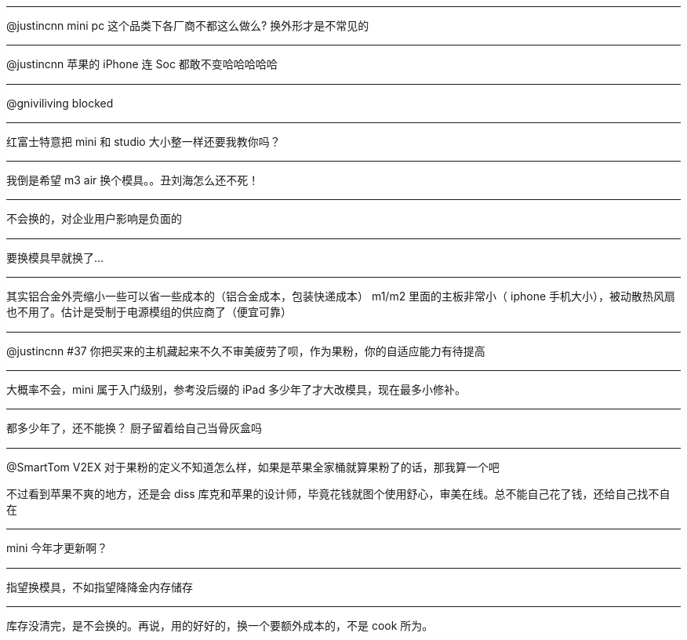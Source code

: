 ---------------------------------------------------

@justincnn mini pc 这个品类下各厂商不都这么做么? 换外形才是不常见的

---------------------------------------------------

@justincnn 苹果的 iPhone 连 Soc 都敢不变哈哈哈哈哈

---------------------------------------------------

@gniviliving blocked

---------------------------------------------------

红富士特意把 mini 和 studio 大小整一样还要我教你吗？

---------------------------------------------------

我倒是希望 m3 air 换个模具。。丑刘海怎么还不死！

---------------------------------------------------

不会换的，对企业用户影响是负面的

---------------------------------------------------

要换模具早就换了...

---------------------------------------------------

其实铝合金外壳缩小一些可以省一些成本的（铝合金成本，包装快递成本）
m1/m2 里面的主板非常小（ iphone 手机大小），被动散热风扇也不用了。估计是受制于电源模组的供应商了（便宜可靠）

---------------------------------------------------

@justincnn #37 你把买来的主机藏起来不久不审美疲劳了呗，作为果粉，你的自适应能力有待提高

---------------------------------------------------

大概率不会，mini 属于入门级别，参考没后缀的 iPad 多少年了才大改模具，现在最多小修补。

---------------------------------------------------

都多少年了，还不能换？ 厨子留着给自己当骨灰盒吗

---------------------------------------------------

@SmartTom V2EX 对于果粉的定义不知道怎么样，如果是苹果全家桶就算果粉了的话，那我算一个吧

不过看到苹果不爽的地方，还是会 diss 库克和苹果的设计师，毕竟花钱就图个使用舒心，审美在线。总不能自己花了钱，还给自己找不自在

---------------------------------------------------

mini 今年才更新啊？

---------------------------------------------------

指望换模具，不如指望降降金内存储存

---------------------------------------------------

库存没清完，是不会换的。再说，用的好好的，换一个要额外成本的，不是 cook 所为。
